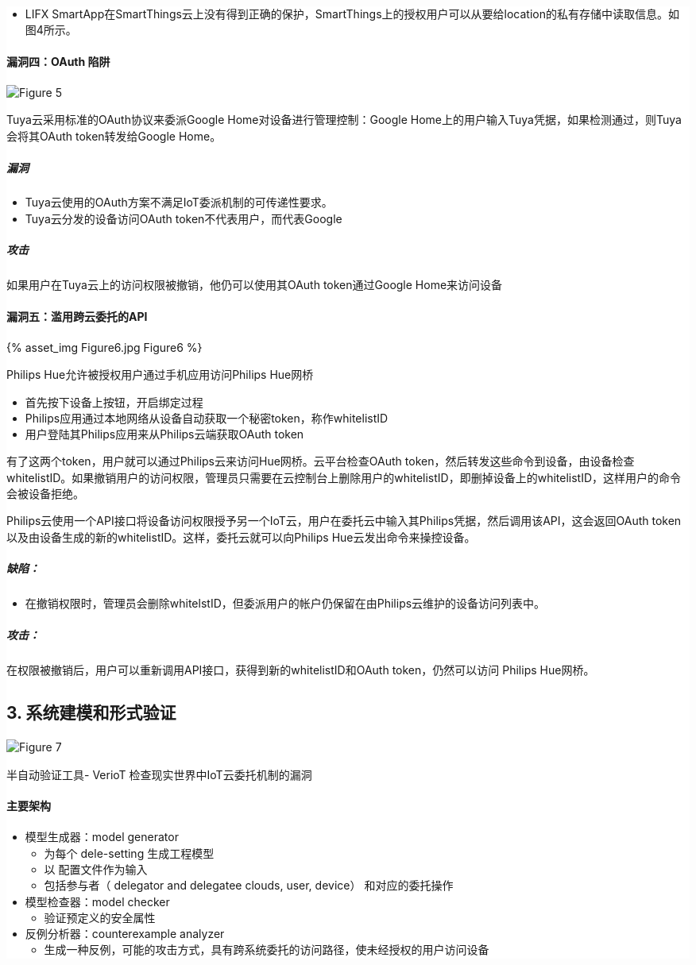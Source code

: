 * LIFX SmartApp在SmartThings云上没有得到正确的保护，SmartThings上的授权用户可以从要给location的私有存储中读取信息。如图4所示。

#### 漏洞四：OAuth 陷阱

![Figure 5](https://securitygossip.com/images/2020-09-27/fig5.PNG)

Tuya云采用标准的OAuth协议来委派Google Home对设备进行管理控制：Google Home上的用户输入Tuya凭据，如果检测通过，则Tuya会将其OAuth token转发给Google Home。

##### 漏洞

* Tuya云使用的OAuth方案不满足IoT委派机制的可传递性要求。
* Tuya云分发的设备访问OAuth token不代表用户，而代表Google

##### 攻击

如果用户在Tuya云上的访问权限被撤销，他仍可以使用其OAuth token通过Google Home来访问设备

#### 漏洞五：滥用跨云委托的API

{% asset_img Figure6.jpg Figure6 %}

Philips Hue允许被授权用户通过手机应用访问Philips Hue网桥

- 首先按下设备上按钮，开启绑定过程
- Philips应用通过本地网络从设备自动获取一个秘密token，称作whitelistID
- 用户登陆其Philips应用来从Philips云端获取OAuth token

有了这两个token，用户就可以通过Philips云来访问Hue网桥。云平台检查OAuth token，然后转发这些命令到设备，由设备检查whitelistID。如果撤销用户的访问权限，管理员只需要在云控制台上删除用户的whitelistID，即删掉设备上的whitelistID，这样用户的命令会被设备拒绝。

Philips云使用一个API接口将设备访问权限授予另一个IoT云，用户在委托云中输入其Philips凭据，然后调用该API，这会返回OAuth token以及由设备生成的新的whitelistID。这样，委托云就可以向Philips Hue云发出命令来操控设备。

##### 缺陷：

- 在撤销权限时，管理员会删除whitelstID，但委派用户的帐户仍保留在由Philips云维护的设备访问列表中。

##### 攻击：

在权限被撤销后，用户可以重新调用API接口，获得到新的whitelistID和OAuth token，仍然可以访问 Philips Hue网桥。

 ## 3. 系统建模和形式验证

![Figure 7](https://securitygossip.com/images/2020-09-27/fig7.PNG)

半自动验证工具- VerioT 检查现实世界中IoT云委托机制的漏洞

#### 主要架构

* 模型生成器：model generator
  * 为每个 dele-setting 生成工程模型
  * 以 配置文件作为输入
  * 包括参与者（ delegator and delegatee clouds, user, device） 和对应的委托操作
* 模型检查器：model checker
  * 验证预定义的安全属性
* 反例分析器：counterexample analyzer
  * 生成一种反例，可能的攻击方式，具有跨系统委托的访问路径，使未经授权的用户访问设备
